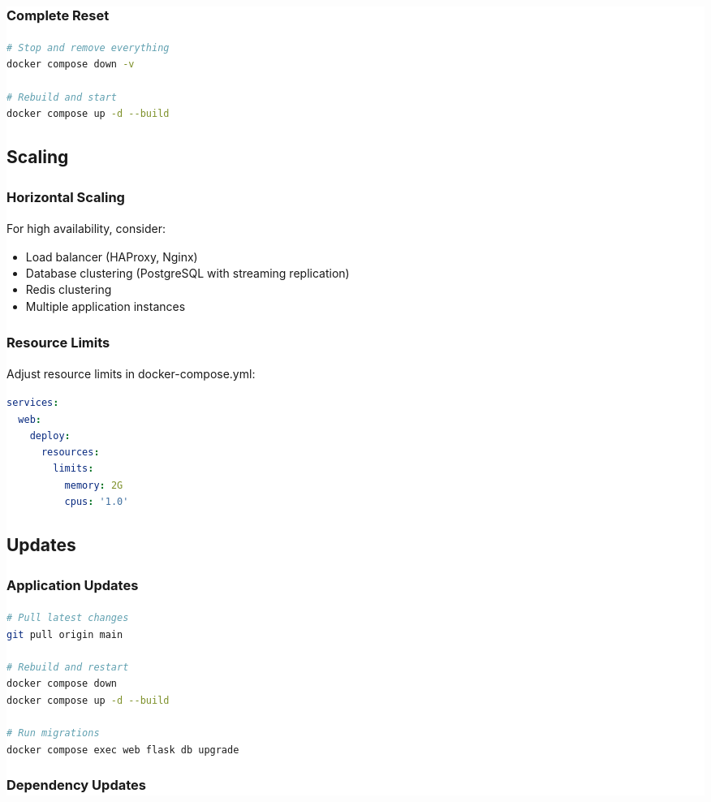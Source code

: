 ### Complete Reset

```bash
# Stop and remove everything
docker compose down -v

# Rebuild and start
docker compose up -d --build
```

## Scaling

### Horizontal Scaling

For high availability, consider:
- Load balancer (HAProxy, Nginx)
- Database clustering (PostgreSQL with streaming replication)
- Redis clustering
- Multiple application instances

### Resource Limits

Adjust resource limits in docker-compose.yml:
```yaml
services:
  web:
    deploy:
      resources:
        limits:
          memory: 2G
          cpus: '1.0'
```

## Updates

### Application Updates

```bash
# Pull latest changes
git pull origin main

# Rebuild and restart
docker compose down
docker compose up -d --build

# Run migrations
docker compose exec web flask db upgrade
```

### Dependency Updates

